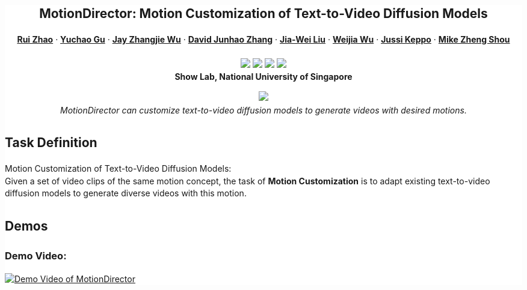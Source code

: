 <p align="center">

  <h2 align="center">MotionDirector: Motion Customization of Text-to-Video Diffusion Models</h2>
  <p align="center">
    <a href="https://ruizhaocv.github.io/"><strong>Rui Zhao</strong></a>
    ·
    <a href="https://ycgu.site/"><strong>Yuchao Gu</strong></a>
    ·
    <a href="https://zhangjiewu.github.io/"><strong>Jay Zhangjie Wu</strong></a>
    ·
    <a href="https://junhaozhang98.github.io//"><strong>David Junhao Zhang</strong></a>
    ·
    <a href="https://jia-wei-liu.github.io/"><strong>Jia-Wei Liu</strong></a>
    ·
    <a href="https://weijiawu.github.io/"><strong>Weijia Wu</strong></a>
    ·
    <a href="https://www.jussikeppo.com/"><strong>Jussi Keppo</strong></a>
    ·
    <a href="https://sites.google.com/view/showlab"><strong>Mike Zheng Shou</strong></a>
    <br>
    <br>
        <a href="https://arxiv.org/abs/2310.08465"><img src='https://img.shields.io/badge/arXiv-2310.08465-b31b1b.svg'></a>
        <a href='https://showlab.github.io/MotionDirector'><img src='https://img.shields.io/badge/Project_Page-MotionDirector-blue'></a>
        <a href='https://huggingface.co/spaces/ruizhaocv/MotionDirector'><img src='https://img.shields.io/badge/%F0%9F%A4%97%20Hugging%20Face-Spaces-yellow'></a>
        <a href='https://www.youtube.com/watch?v=Wq93zi8bE3U'><img src='https://img.shields.io/badge/Demo_Video-MotionDirector-red'></a>
    <br>
    <b>Show Lab, National University of Singapore</b>
  </p>


<p align="center">
<img src="https://github.com/showlab/MotionDirector/blob/page/assets/teaser.gif" width="1080px"/>  
<br>
<em>MotionDirector can customize text-to-video diffusion models to generate videos with desired motions.</em>
</p>

## Task Definition
Motion Customization of Text-to-Video Diffusion Models: </br>
Given a set of video clips of the same motion concept, the task of **Motion Customization** is to adapt existing text-to-video diffusion
models to generate diverse videos with this motion.


## Demos
### Demo Video:
[![Demo Video of MotionDirector](https://res.cloudinary.com/marcomontalbano/image/upload/v1702612078/video_to_markdown/images/youtube--Wq93zi8bE3U-c05b58ac6eb4c4700831b2b3070cd403.jpg)](https://www.youtube.com/watch?v=Wq93zi8bE3U "Demo Video of MotionDirector")
